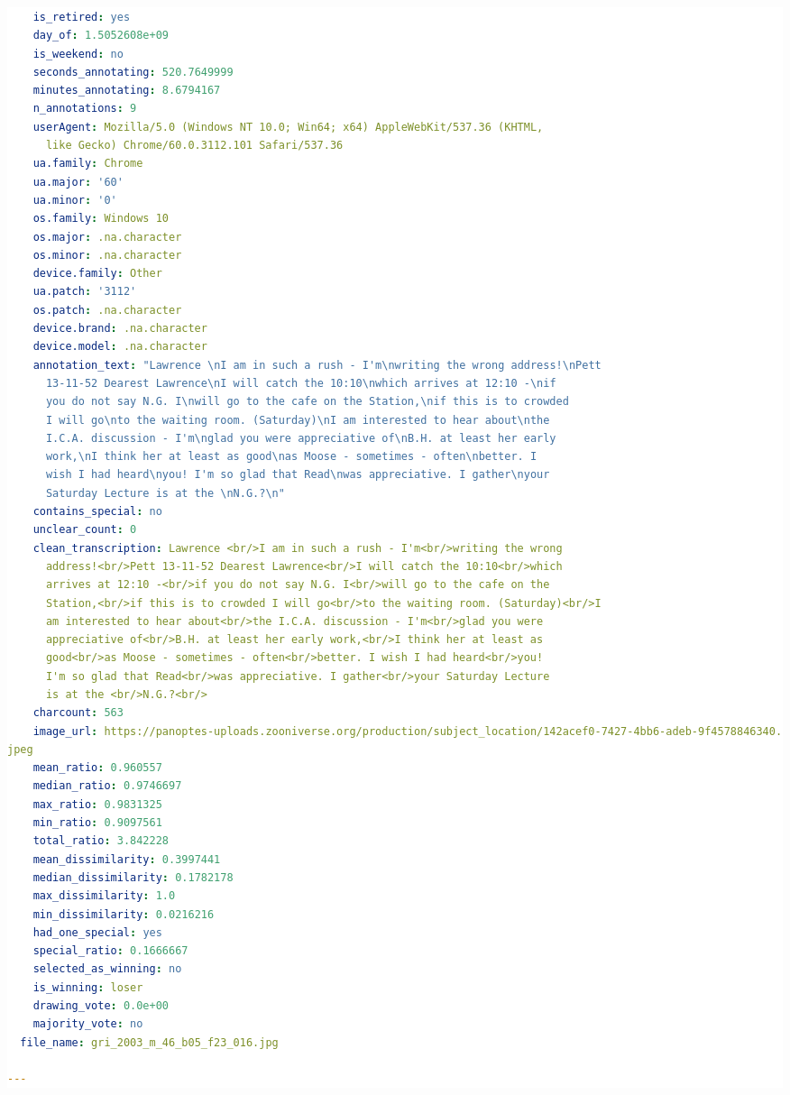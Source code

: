 ```yaml
    is_retired: yes
    day_of: 1.5052608e+09
    is_weekend: no
    seconds_annotating: 520.7649999
    minutes_annotating: 8.6794167
    n_annotations: 9
    userAgent: Mozilla/5.0 (Windows NT 10.0; Win64; x64) AppleWebKit/537.36 (KHTML,
      like Gecko) Chrome/60.0.3112.101 Safari/537.36
    ua.family: Chrome
    ua.major: '60'
    ua.minor: '0'
    os.family: Windows 10
    os.major: .na.character
    os.minor: .na.character
    device.family: Other
    ua.patch: '3112'
    os.patch: .na.character
    device.brand: .na.character
    device.model: .na.character
    annotation_text: "Lawrence \nI am in such a rush - I'm\nwriting the wrong address!\nPett
      13-11-52 Dearest Lawrence\nI will catch the 10:10\nwhich arrives at 12:10 -\nif
      you do not say N.G. I\nwill go to the cafe on the Station,\nif this is to crowded
      I will go\nto the waiting room. (Saturday)\nI am interested to hear about\nthe
      I.C.A. discussion - I'm\nglad you were appreciative of\nB.H. at least her early
      work,\nI think her at least as good\nas Moose - sometimes - often\nbetter. I
      wish I had heard\nyou! I'm so glad that Read\nwas appreciative. I gather\nyour
      Saturday Lecture is at the \nN.G.?\n"
    contains_special: no
    unclear_count: 0
    clean_transcription: Lawrence <br/>I am in such a rush - I'm<br/>writing the wrong
      address!<br/>Pett 13-11-52 Dearest Lawrence<br/>I will catch the 10:10<br/>which
      arrives at 12:10 -<br/>if you do not say N.G. I<br/>will go to the cafe on the
      Station,<br/>if this is to crowded I will go<br/>to the waiting room. (Saturday)<br/>I
      am interested to hear about<br/>the I.C.A. discussion - I'm<br/>glad you were
      appreciative of<br/>B.H. at least her early work,<br/>I think her at least as
      good<br/>as Moose - sometimes - often<br/>better. I wish I had heard<br/>you!
      I'm so glad that Read<br/>was appreciative. I gather<br/>your Saturday Lecture
      is at the <br/>N.G.?<br/>
    charcount: 563
    image_url: https://panoptes-uploads.zooniverse.org/production/subject_location/142acef0-7427-4bb6-adeb-9f4578846340.jpeg
    mean_ratio: 0.960557
    median_ratio: 0.9746697
    max_ratio: 0.9831325
    min_ratio: 0.9097561
    total_ratio: 3.842228
    mean_dissimilarity: 0.3997441
    median_dissimilarity: 0.1782178
    max_dissimilarity: 1.0
    min_dissimilarity: 0.0216216
    had_one_special: yes
    special_ratio: 0.1666667
    selected_as_winning: no
    is_winning: loser
    drawing_vote: 0.0e+00
    majority_vote: no
  file_name: gri_2003_m_46_b05_f23_016.jpg

---
```

